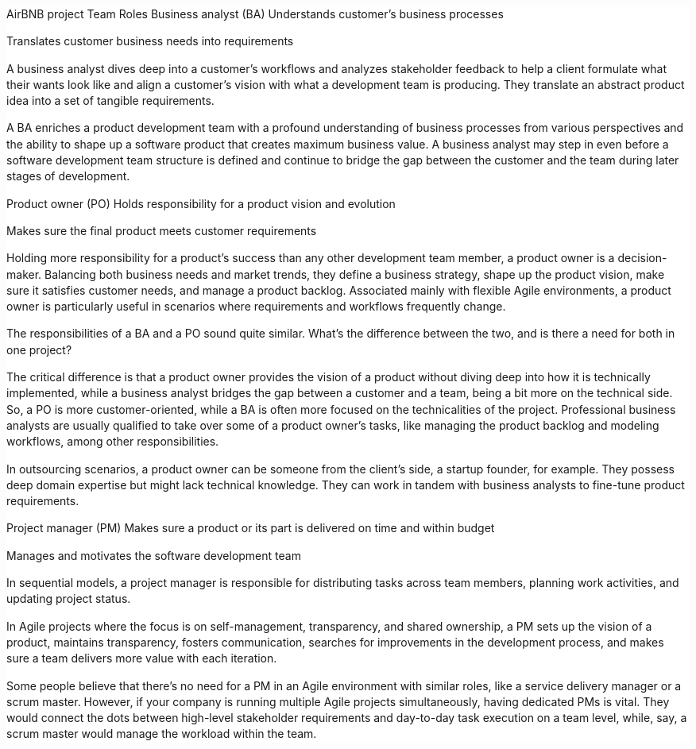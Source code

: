 AirBNB project
Team Roles
Business analyst (BA)
Understands customer’s business processes

Translates customer business needs into requirements

A business analyst dives deep into a customer’s workflows and analyzes stakeholder feedback to help a client formulate what their wants look like and align a customer’s vision with what a development team is producing. They translate an abstract product idea into a set of tangible requirements.

A BA enriches a product development team with a profound understanding of business processes from various perspectives and the ability to shape up a software product that creates maximum business value. A business analyst may step in even before a software development team structure is defined and continue to bridge the gap between the customer and the team during later stages of development.

Product owner (PO)
Holds responsibility for a product vision and evolution

Makes sure the final product meets customer requirements

Holding more responsibility for a product’s success than any other development team member, a product owner is a decision-maker. Balancing both business needs and market trends, they define a business strategy, shape up the product vision, make sure it satisfies customer needs, and manage a product backlog. Associated mainly with flexible Agile environments, a product owner is particularly useful in scenarios where requirements and workflows frequently change.

The responsibilities of a BA and a PO sound quite similar. What’s the difference between the two, and is there a need for both in one project?

The critical difference is that a product owner provides the vision of a product without diving deep into how it is technically implemented, while a business analyst bridges the gap between a customer and a team, being a bit more on the technical side. So, a PO is more customer-oriented, while a BA is often more focused on the technicalities of the project. Professional business analysts are usually qualified to take over some of a product owner’s tasks, like managing the product backlog and modeling workflows, among other responsibilities.

In outsourcing scenarios, a product owner can be someone from the client’s side, a startup founder, for example. They possess deep domain expertise but might lack technical knowledge. They can work in tandem with business analysts to fine-tune product requirements.

Project manager (PM)
Makes sure a product or its part is delivered on time and within budget

Manages and motivates the software development team

In sequential models, a project manager is responsible for distributing tasks across team members, planning work activities, and updating project status.

In Agile projects where the focus is on self-management, transparency, and shared ownership, a PM sets up the vision of a product, maintains transparency, fosters communication, searches for improvements in the development process, and makes sure a team delivers more value with each iteration.

Some people believe that there’s no need for a PM in an Agile environment with similar roles, like a service delivery manager or a scrum master. However, if your company is running multiple Agile projects simultaneously, having dedicated PMs is vital. They would connect the dots between high-level stakeholder requirements and day-to-day task execution on a team level, while, say, a scrum master would manage the workload within the team.
